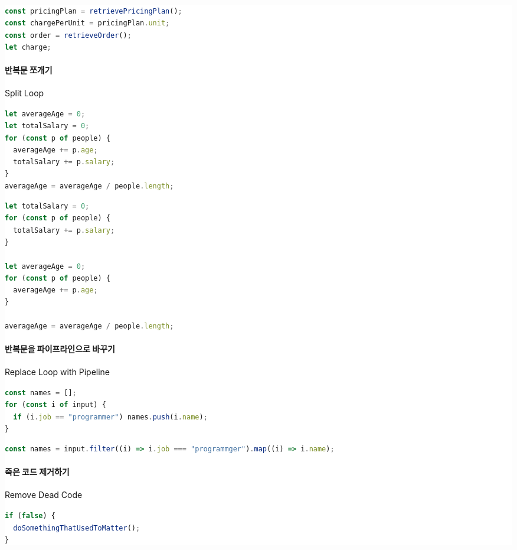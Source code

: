 ```javascript
const pricingPlan = retrievePricingPlan();
const chargePerUnit = pricingPlan.unit;
const order = retrieveOrder();
let charge;
```

#### 반복문 쪼개기

Split Loop

```javascript
let averageAge = 0;
let totalSalary = 0;
for (const p of people) {
  averageAge += p.age;
  totalSalary += p.salary;
}
averageAge = averageAge / people.length;
```

```javascript
let totalSalary = 0;
for (const p of people) {
  totalSalary += p.salary;
}

let averageAge = 0;
for (const p of people) {
  averageAge += p.age;
}

averageAge = averageAge / people.length;
```

#### 반복문을 파이프라인으로 바꾸기

Replace Loop with Pipeline

```javascript
const names = [];
for (const i of input) {
  if (i.job == "programmer") names.push(i.name);
}
```

```javascript
const names = input.filter((i) => i.job === "programmger").map((i) => i.name);
```

#### 죽은 코드 제거하기

Remove Dead Code

```javascript
if (false) {
  doSomethingThatUsedToMatter();
}
```

